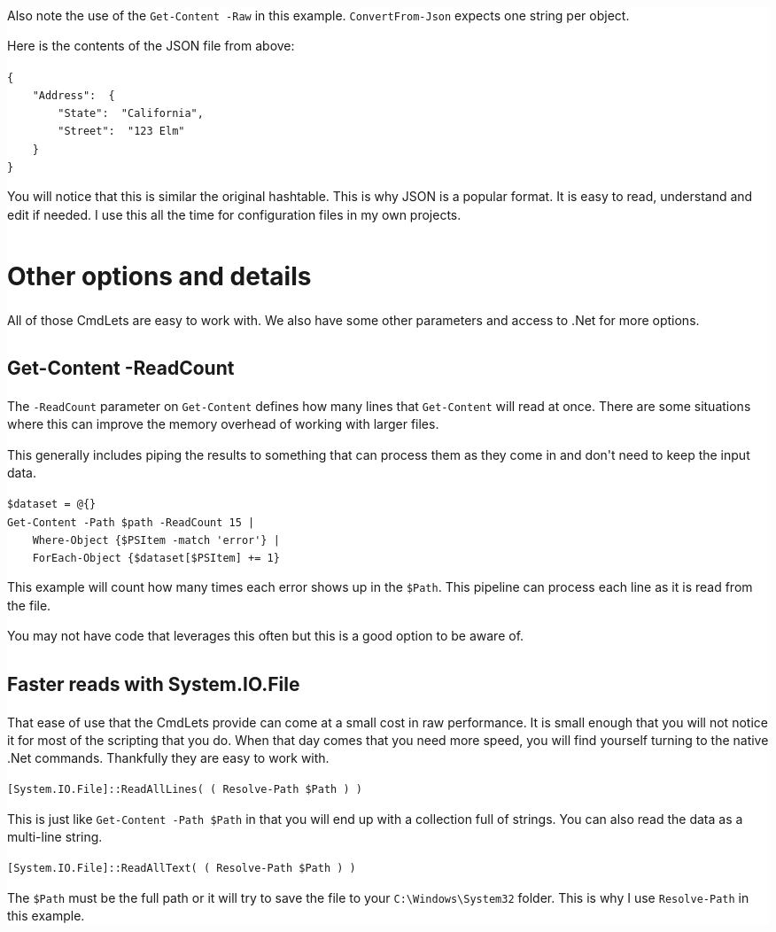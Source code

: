 Also note the use of the `Get-Content -Raw` in this example. `ConvertFrom-Json` expects one string per object.

Here is the contents of the JSON file from above:

    {
        "Address":  {
            "State":  "California",
            "Street":  "123 Elm"
        }
    }

You will notice that this is similar the original hashtable. This is why JSON is a popular format. It is easy to read, understand and edit if needed. I use this all the time for configuration files in my own projects.

# Other options and details

All of those CmdLets are easy to work with. We also have some other parameters and access to .Net for more options.

## Get-Content -ReadCount

The `-ReadCount` parameter on `Get-Content` defines how many lines that `Get-Content` will read at once. There are some situations where this can improve the memory overhead of working with larger files.

This generally includes piping the results to something that can process them as they come in and don't need to keep the input data.

    $dataset = @{}
    Get-Content -Path $path -ReadCount 15 |
        Where-Object {$PSItem -match 'error'} |
        ForEach-Object {$dataset[$PSItem] += 1}

This example will count how many times each error shows up in the `$Path`. This pipeline can process each line as it is read from the file.

You may not have code that leverages this often but this is a good option to be aware of.

## Faster reads with System.IO.File

 That ease of use that the CmdLets provide can come at a small cost in raw performance. It is small enough that you will not notice it for most of the scripting that you do. When that day comes that you need more speed, you will find yourself turning to the native .Net commands. Thankfully they are easy to work with.

    [System.IO.File]::ReadAllLines( ( Resolve-Path $Path ) )

This is just like `Get-Content -Path $Path` in that you will end up with a collection full of strings. You can also read the data as a multi-line string.

    [System.IO.File]::ReadAllText( ( Resolve-Path $Path ) )

The `$Path` must be the full path or it will try to save the file to your `C:\Windows\System32` folder. This is why I use `Resolve-Path` in this example.
